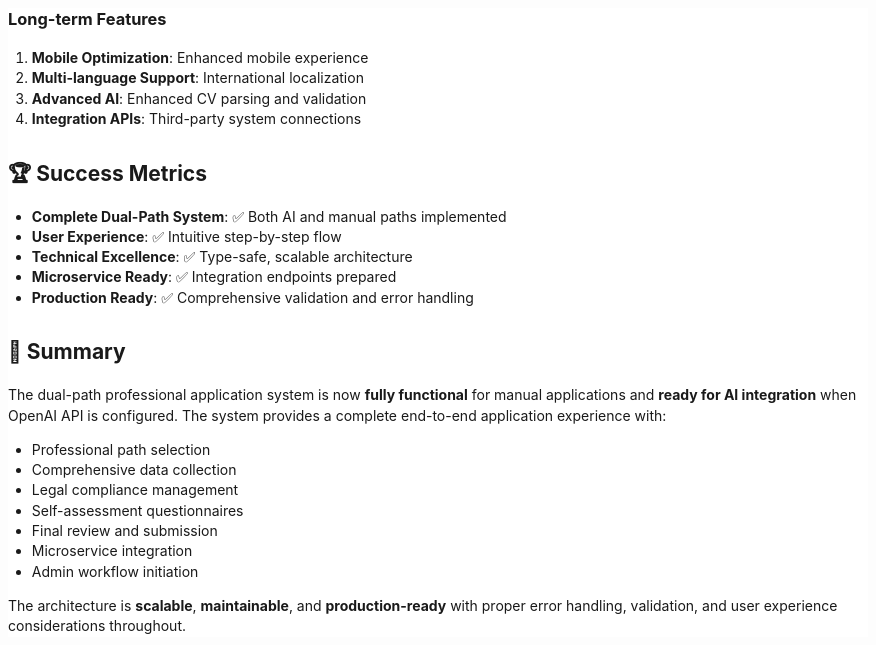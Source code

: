 ### Long-term Features
1. **Mobile Optimization**: Enhanced mobile experience
2. **Multi-language Support**: International localization
3. **Advanced AI**: Enhanced CV parsing and validation
4. **Integration APIs**: Third-party system connections

## 🏆 Success Metrics

- **Complete Dual-Path System**: ✅ Both AI and manual paths implemented
- **User Experience**: ✅ Intuitive step-by-step flow
- **Technical Excellence**: ✅ Type-safe, scalable architecture
- **Microservice Ready**: ✅ Integration endpoints prepared
- **Production Ready**: ✅ Comprehensive validation and error handling

## 📝 Summary

The dual-path professional application system is now **fully functional** for manual applications and **ready for AI integration** when OpenAI API is configured. The system provides a complete end-to-end application experience with:

- Professional path selection
- Comprehensive data collection
- Legal compliance management
- Self-assessment questionnaires
- Final review and submission
- Microservice integration
- Admin workflow initiation

The architecture is **scalable**, **maintainable**, and **production-ready** with proper error handling, validation, and user experience considerations throughout.